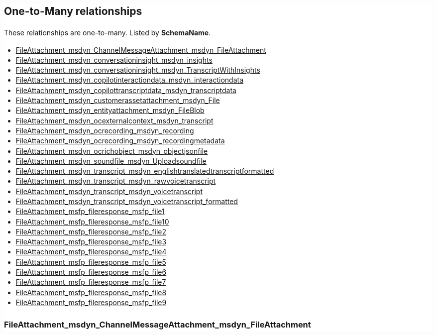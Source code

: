 
## One-to-Many relationships

These relationships are one-to-many. Listed by **SchemaName**.

- [FileAttachment_msdyn_ChannelMessageAttachment_msdyn_FileAttachment](#BKMK_FileAttachment_msdyn_ChannelMessageAttachment_msdyn_FileAttachment)
- [FileAttachment_msdyn_conversationinsight_msdyn_insights](#BKMK_FileAttachment_msdyn_conversationinsight_msdyn_insights)
- [FileAttachment_msdyn_conversationinsight_msdyn_TranscriptWithInsights](#BKMK_FileAttachment_msdyn_conversationinsight_msdyn_TranscriptWithInsights)
- [FileAttachment_msdyn_copilotinteractiondata_msdyn_interactiondata](#BKMK_FileAttachment_msdyn_copilotinteractiondata_msdyn_interactiondata)
- [FileAttachment_msdyn_copilottranscriptdata_msdyn_transcriptdata](#BKMK_FileAttachment_msdyn_copilottranscriptdata_msdyn_transcriptdata)
- [FileAttachment_msdyn_customerassetattachment_msdyn_File](#BKMK_FileAttachment_msdyn_customerassetattachment_msdyn_File)
- [FileAttachment_msdyn_entityattachment_msdyn_FileBlob](#BKMK_FileAttachment_msdyn_entityattachment_msdyn_FileBlob)
- [FileAttachment_msdyn_ocexternalcontext_msdyn_transcript](#BKMK_FileAttachment_msdyn_ocexternalcontext_msdyn_transcript)
- [FileAttachment_msdyn_ocrecording_msdyn_recording](#BKMK_FileAttachment_msdyn_ocrecording_msdyn_recording)
- [FileAttachment_msdyn_ocrecording_msdyn_recordingmetadata](#BKMK_FileAttachment_msdyn_ocrecording_msdyn_recordingmetadata)
- [FileAttachment_msdyn_ocrichobject_msdyn_objectjsonfile](#BKMK_FileAttachment_msdyn_ocrichobject_msdyn_objectjsonfile)
- [FileAttachment_msdyn_soundfile_msdyn_Uploadsoundfile](#BKMK_FileAttachment_msdyn_soundfile_msdyn_Uploadsoundfile)
- [FileAttachment_msdyn_transcript_msdyn_englishtranslatedtranscriptformatted](#BKMK_FileAttachment_msdyn_transcript_msdyn_englishtranslatedtranscriptformatted)
- [FileAttachment_msdyn_transcript_msdyn_rawvoicetranscript](#BKMK_FileAttachment_msdyn_transcript_msdyn_rawvoicetranscript)
- [FileAttachment_msdyn_transcript_msdyn_voicetranscript](#BKMK_FileAttachment_msdyn_transcript_msdyn_voicetranscript)
- [FileAttachment_msdyn_transcript_msdyn_voicetranscript_formatted](#BKMK_FileAttachment_msdyn_transcript_msdyn_voicetranscript_formatted)
- [FileAttachment_msfp_fileresponse_msfp_file1](#BKMK_FileAttachment_msfp_fileresponse_msfp_file1)
- [FileAttachment_msfp_fileresponse_msfp_file10](#BKMK_FileAttachment_msfp_fileresponse_msfp_file10)
- [FileAttachment_msfp_fileresponse_msfp_file2](#BKMK_FileAttachment_msfp_fileresponse_msfp_file2)
- [FileAttachment_msfp_fileresponse_msfp_file3](#BKMK_FileAttachment_msfp_fileresponse_msfp_file3)
- [FileAttachment_msfp_fileresponse_msfp_file4](#BKMK_FileAttachment_msfp_fileresponse_msfp_file4)
- [FileAttachment_msfp_fileresponse_msfp_file5](#BKMK_FileAttachment_msfp_fileresponse_msfp_file5)
- [FileAttachment_msfp_fileresponse_msfp_file6](#BKMK_FileAttachment_msfp_fileresponse_msfp_file6)
- [FileAttachment_msfp_fileresponse_msfp_file7](#BKMK_FileAttachment_msfp_fileresponse_msfp_file7)
- [FileAttachment_msfp_fileresponse_msfp_file8](#BKMK_FileAttachment_msfp_fileresponse_msfp_file8)
- [FileAttachment_msfp_fileresponse_msfp_file9](#BKMK_FileAttachment_msfp_fileresponse_msfp_file9)

### <a name="BKMK_FileAttachment_msdyn_ChannelMessageAttachment_msdyn_FileAttachment"></a> FileAttachment_msdyn_ChannelMessageAttachment_msdyn_FileAttachment
